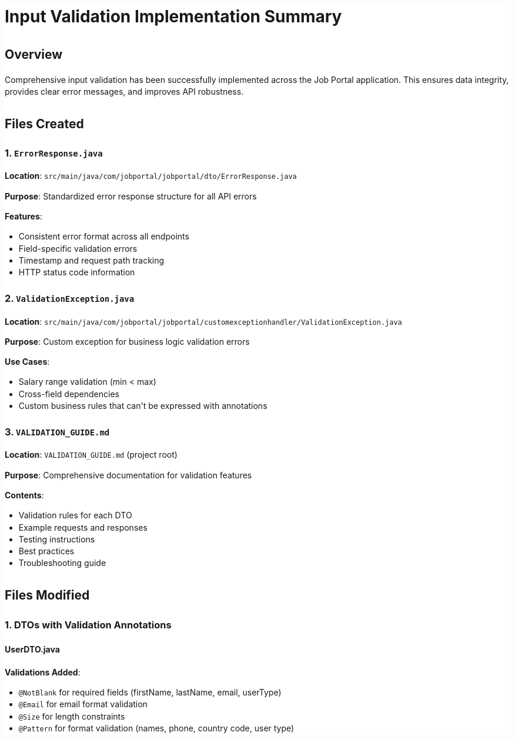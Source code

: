 # Input Validation Implementation Summary

## Overview
Comprehensive input validation has been successfully implemented across the Job Portal application. This ensures data integrity, provides clear error messages, and improves API robustness.

## Files Created

### 1. `ErrorResponse.java`
**Location**: `src/main/java/com/jobportal/jobportal/dto/ErrorResponse.java`

**Purpose**: Standardized error response structure for all API errors

**Features**:
- Consistent error format across all endpoints
- Field-specific validation errors
- Timestamp and request path tracking
- HTTP status code information

### 2. `ValidationException.java`
**Location**: `src/main/java/com/jobportal/jobportal/customexceptionhandler/ValidationException.java`

**Purpose**: Custom exception for business logic validation errors

**Use Cases**:
- Salary range validation (min < max)
- Cross-field dependencies
- Custom business rules that can't be expressed with annotations

### 3. `VALIDATION_GUIDE.md`
**Location**: `VALIDATION_GUIDE.md` (project root)

**Purpose**: Comprehensive documentation for validation features

**Contents**:
- Validation rules for each DTO
- Example requests and responses
- Testing instructions
- Best practices
- Troubleshooting guide

## Files Modified

### 1. DTOs with Validation Annotations

#### UserDTO.java
**Validations Added**:
- `@NotBlank` for required fields (firstName, lastName, email, userType)
- `@Email` for email format validation
- `@Size` for length constraints
- `@Pattern` for format validation (names, phone, country code, user type)
